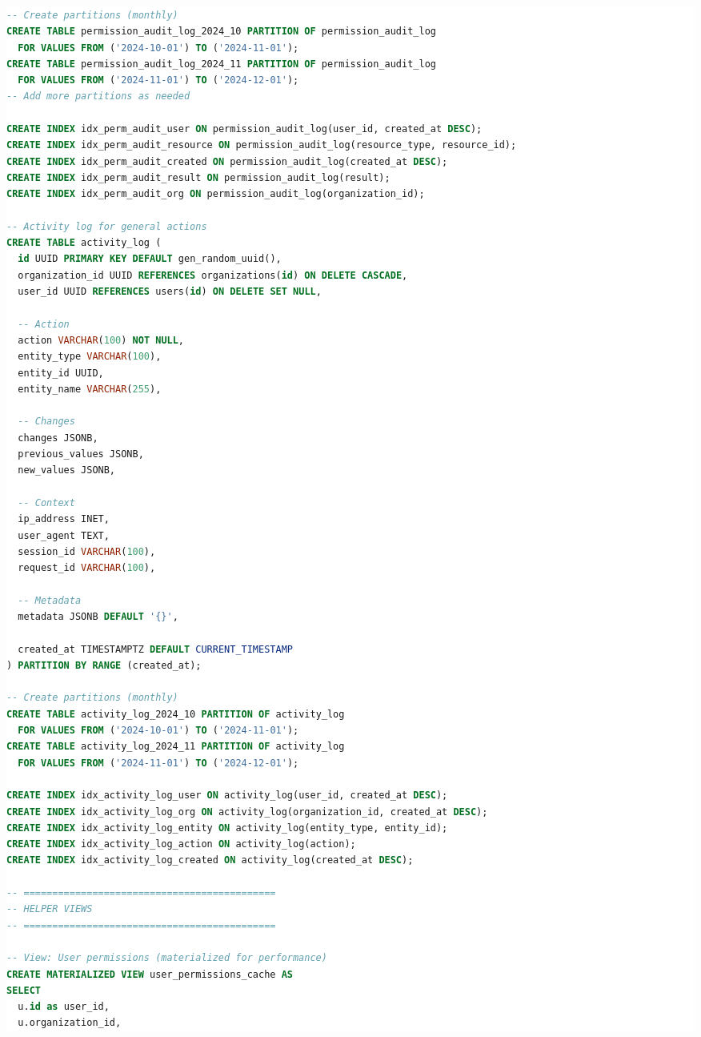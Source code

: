 ```sql
-- Create partitions (monthly)
CREATE TABLE permission_audit_log_2024_10 PARTITION OF permission_audit_log
  FOR VALUES FROM ('2024-10-01') TO ('2024-11-01');
CREATE TABLE permission_audit_log_2024_11 PARTITION OF permission_audit_log
  FOR VALUES FROM ('2024-11-01') TO ('2024-12-01');
-- Add more partitions as needed

CREATE INDEX idx_perm_audit_user ON permission_audit_log(user_id, created_at DESC);
CREATE INDEX idx_perm_audit_resource ON permission_audit_log(resource_type, resource_id);
CREATE INDEX idx_perm_audit_created ON permission_audit_log(created_at DESC);
CREATE INDEX idx_perm_audit_result ON permission_audit_log(result);
CREATE INDEX idx_perm_audit_org ON permission_audit_log(organization_id);

-- Activity log for general actions
CREATE TABLE activity_log (
  id UUID PRIMARY KEY DEFAULT gen_random_uuid(),
  organization_id UUID REFERENCES organizations(id) ON DELETE CASCADE,
  user_id UUID REFERENCES users(id) ON DELETE SET NULL,

  -- Action
  action VARCHAR(100) NOT NULL,
  entity_type VARCHAR(100),
  entity_id UUID,
  entity_name VARCHAR(255),

  -- Changes
  changes JSONB,
  previous_values JSONB,
  new_values JSONB,

  -- Context
  ip_address INET,
  user_agent TEXT,
  session_id VARCHAR(100),
  request_id VARCHAR(100),

  -- Metadata
  metadata JSONB DEFAULT '{}',

  created_at TIMESTAMPTZ DEFAULT CURRENT_TIMESTAMP
) PARTITION BY RANGE (created_at);

-- Create partitions (monthly)
CREATE TABLE activity_log_2024_10 PARTITION OF activity_log
  FOR VALUES FROM ('2024-10-01') TO ('2024-11-01');
CREATE TABLE activity_log_2024_11 PARTITION OF activity_log
  FOR VALUES FROM ('2024-11-01') TO ('2024-12-01');

CREATE INDEX idx_activity_log_user ON activity_log(user_id, created_at DESC);
CREATE INDEX idx_activity_log_org ON activity_log(organization_id, created_at DESC);
CREATE INDEX idx_activity_log_entity ON activity_log(entity_type, entity_id);
CREATE INDEX idx_activity_log_action ON activity_log(action);
CREATE INDEX idx_activity_log_created ON activity_log(created_at DESC);

-- ============================================
-- HELPER VIEWS
-- ============================================

-- View: User permissions (materialized for performance)
CREATE MATERIALIZED VIEW user_permissions_cache AS
SELECT
  u.id as user_id,
  u.organization_id,
```